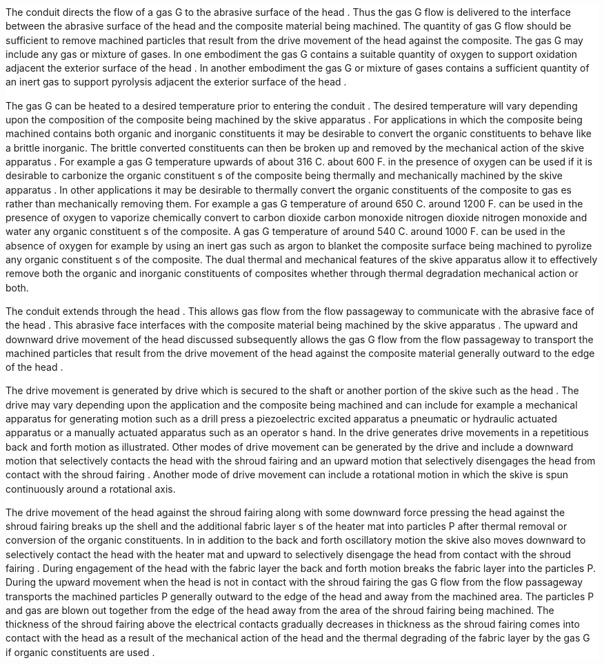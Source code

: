 The conduit directs the flow of a gas G to the abrasive surface of the head . Thus the gas G flow is delivered to the interface between the abrasive surface of the head and the composite material being machined. The quantity of gas G flow should be sufficient to remove machined particles that result from the drive movement of the head against the composite. The gas G may include any gas or mixture of gases. In one embodiment the gas G contains a suitable quantity of oxygen to support oxidation adjacent the exterior surface of the head . In another embodiment the gas G or mixture of gases contains a sufficient quantity of an inert gas to support pyrolysis adjacent the exterior surface of the head .

The gas G can be heated to a desired temperature prior to entering the conduit . The desired temperature will vary depending upon the composition of the composite being machined by the skive apparatus . For applications in which the composite being machined contains both organic and inorganic constituents it may be desirable to convert the organic constituents to behave like a brittle inorganic. The brittle converted constituents can then be broken up and removed by the mechanical action of the skive apparatus . For example a gas G temperature upwards of about 316 C. about 600 F. in the presence of oxygen can be used if it is desirable to carbonize the organic constituent s of the composite being thermally and mechanically machined by the skive apparatus . In other applications it may be desirable to thermally convert the organic constituents of the composite to gas es rather than mechanically removing them. For example a gas G temperature of around 650 C. around 1200 F. can be used in the presence of oxygen to vaporize chemically convert to carbon dioxide carbon monoxide nitrogen dioxide nitrogen monoxide and water any organic constituent s of the composite. A gas G temperature of around 540 C. around 1000 F. can be used in the absence of oxygen for example by using an inert gas such as argon to blanket the composite surface being machined to pyrolize any organic constituent s of the composite. The dual thermal and mechanical features of the skive apparatus allow it to effectively remove both the organic and inorganic constituents of composites whether through thermal degradation mechanical action or both.

The conduit extends through the head . This allows gas flow from the flow passageway to communicate with the abrasive face of the head . This abrasive face interfaces with the composite material being machined by the skive apparatus . The upward and downward drive movement of the head discussed subsequently allows the gas G flow from the flow passageway to transport the machined particles that result from the drive movement of the head against the composite material generally outward to the edge of the head .

The drive movement is generated by drive which is secured to the shaft or another portion of the skive such as the head . The drive may vary depending upon the application and the composite being machined and can include for example a mechanical apparatus for generating motion such as a drill press a piezoelectric excited apparatus a pneumatic or hydraulic actuated apparatus or a manually actuated apparatus such as an operator s hand. In the drive generates drive movements in a repetitious back and forth motion as illustrated. Other modes of drive movement can be generated by the drive and include a downward motion that selectively contacts the head with the shroud fairing and an upward motion that selectively disengages the head from contact with the shroud fairing . Another mode of drive movement can include a rotational motion in which the skive is spun continuously around a rotational axis.

The drive movement of the head against the shroud fairing along with some downward force pressing the head against the shroud fairing breaks up the shell and the additional fabric layer s of the heater mat into particles P after thermal removal or conversion of the organic constituents. In in addition to the back and forth oscillatory motion the skive also moves downward to selectively contact the head with the heater mat and upward to selectively disengage the head from contact with the shroud fairing . During engagement of the head with the fabric layer the back and forth motion breaks the fabric layer into the particles P. During the upward movement when the head is not in contact with the shroud fairing the gas G flow from the flow passageway transports the machined particles P generally outward to the edge of the head and away from the machined area. The particles P and gas are blown out together from the edge of the head away from the area of the shroud fairing being machined. The thickness of the shroud fairing above the electrical contacts gradually decreases in thickness as the shroud fairing comes into contact with the head as a result of the mechanical action of the head and the thermal degrading of the fabric layer by the gas G if organic constituents are used .
